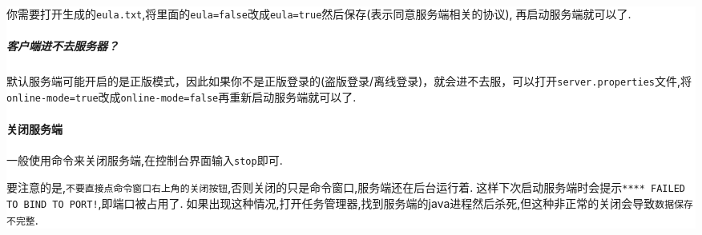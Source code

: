 你需要打开生成的`eula.txt`,将里面的`eula=false`改成`eula=true`然后保存(表示同意服务端相关的协议),
再启动服务端就可以了.

##### 客户端进不去服务器？
默认服务端可能开启的是正版模式，因此如果你不是正版登录的(盗版登录/离线登录)，就会进不去服，可以打开`server.properties`文件,将`online-mode=true`改成`online-mode=false`再重新启动服务端就可以了.

#### 关闭服务端
一般使用命令来关闭服务端,在控制台界面输入`stop`即可.

要注意的是,`不要直接点命令窗口右上角的关闭按钮`,否则关闭的只是命令窗口,服务端还在后台运行着.
这样下次启动服务端时会提示`**** FAILED TO BIND TO PORT!`,即端口被占用了.
如果出现这种情况,打开任务管理器,找到服务端的java进程然后杀死,但这种非正常的关闭会导致`数据保存不完整`.

